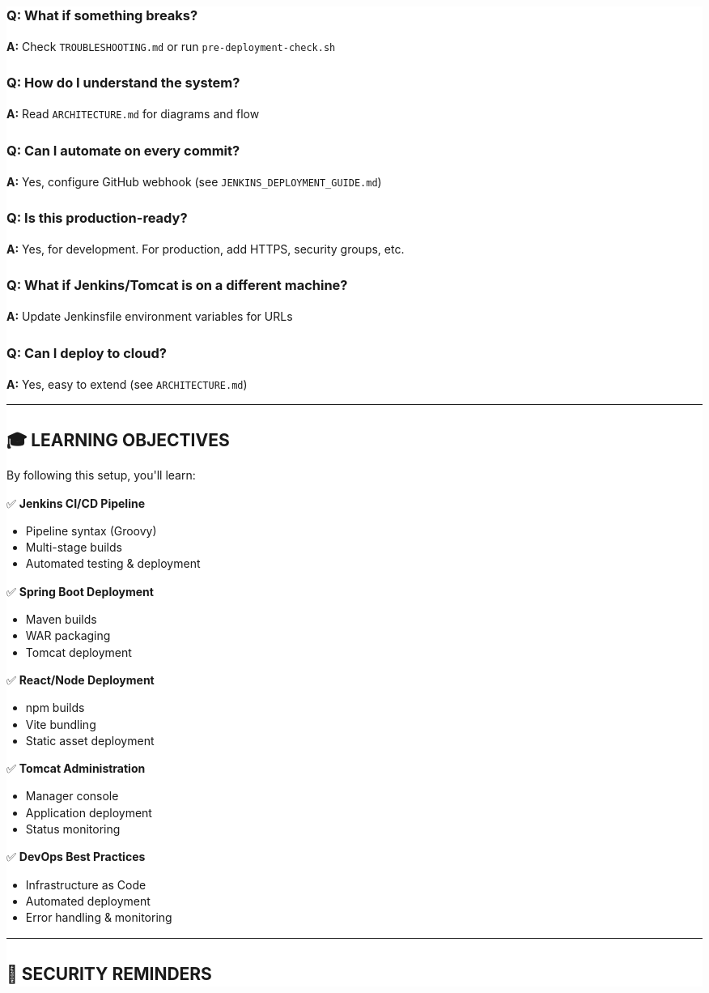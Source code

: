### Q: What if something breaks?
**A:** Check `TROUBLESHOOTING.md` or run `pre-deployment-check.sh`

### Q: How do I understand the system?
**A:** Read `ARCHITECTURE.md` for diagrams and flow

### Q: Can I automate on every commit?
**A:** Yes, configure GitHub webhook (see `JENKINS_DEPLOYMENT_GUIDE.md`)

### Q: Is this production-ready?
**A:** Yes, for development. For production, add HTTPS, security groups, etc.

### Q: What if Jenkins/Tomcat is on a different machine?
**A:** Update Jenkinsfile environment variables for URLs

### Q: Can I deploy to cloud?
**A:** Yes, easy to extend (see `ARCHITECTURE.md`)

---

## 🎓 LEARNING OBJECTIVES

By following this setup, you'll learn:

✅ **Jenkins CI/CD Pipeline**
- Pipeline syntax (Groovy)
- Multi-stage builds
- Automated testing & deployment

✅ **Spring Boot Deployment**
- Maven builds
- WAR packaging
- Tomcat deployment

✅ **React/Node Deployment**
- npm builds
- Vite bundling
- Static asset deployment

✅ **Tomcat Administration**
- Manager console
- Application deployment
- Status monitoring

✅ **DevOps Best Practices**
- Infrastructure as Code
- Automated deployment
- Error handling & monitoring

---

## 🔐 SECURITY REMINDERS

